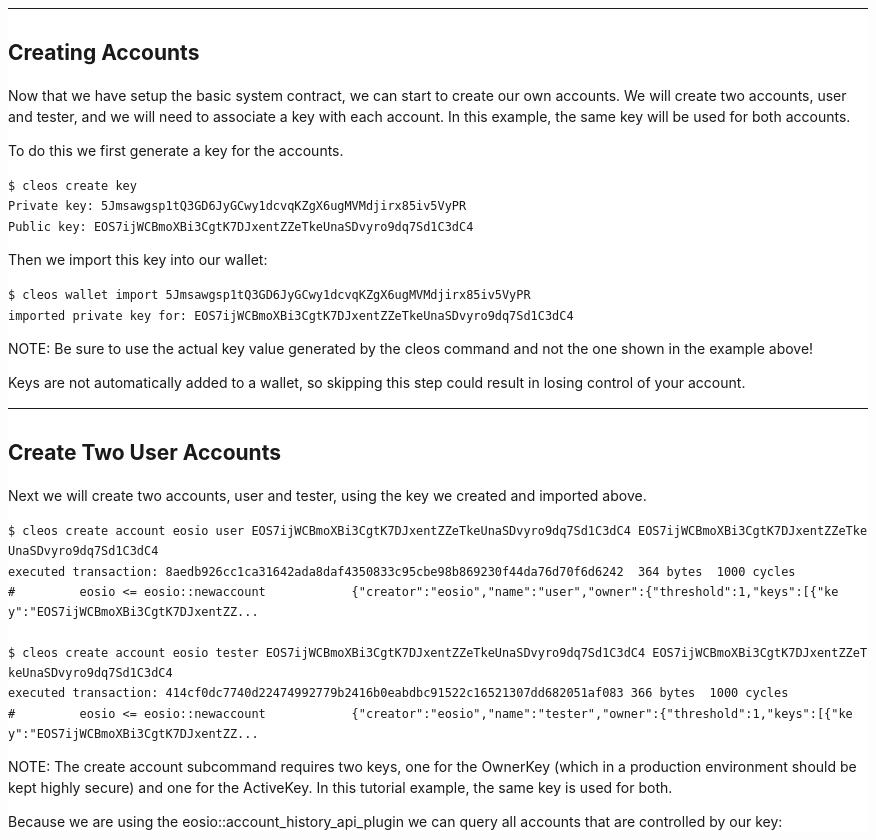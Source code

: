 ----

## Creating Accounts

Now that we have setup the  basic system contract, we can start to create our own accounts. We will create two accounts, user and tester, and we will need to associate a key with each account. In this example, the same key will be used for both accounts.

To do this we first generate a key for the accounts.

    $ cleos create key
    Private key: 5Jmsawgsp1tQ3GD6JyGCwy1dcvqKZgX6ugMVMdjirx85iv5VyPR
    Public key: EOS7ijWCBmoXBi3CgtK7DJxentZZeTkeUnaSDvyro9dq7Sd1C3dC4

Then we import this key into our wallet:

    $ cleos wallet import 5Jmsawgsp1tQ3GD6JyGCwy1dcvqKZgX6ugMVMdjirx85iv5VyPR
    imported private key for: EOS7ijWCBmoXBi3CgtK7DJxentZZeTkeUnaSDvyro9dq7Sd1C3dC4

NOTE: Be sure to use the actual key value generated by the cleos command and not the one shown in the example above!

Keys are not automatically added to a wallet, so skipping this step could result in losing control of your account.

----

## Create Two User Accounts

Next we will create two accounts, user and tester, using the key we created and imported above.

    $ cleos create account eosio user EOS7ijWCBmoXBi3CgtK7DJxentZZeTkeUnaSDvyro9dq7Sd1C3dC4 EOS7ijWCBmoXBi3CgtK7DJxentZZeTkeUnaSDvyro9dq7Sd1C3dC4
    executed transaction: 8aedb926cc1ca31642ada8daf4350833c95cbe98b869230f44da76d70f6d6242  364 bytes  1000 cycles
    #         eosio <= eosio::newaccount            {"creator":"eosio","name":"user","owner":{"threshold":1,"keys":[{"key":"EOS7ijWCBmoXBi3CgtK7DJxentZZ...
    
    $ cleos create account eosio tester EOS7ijWCBmoXBi3CgtK7DJxentZZeTkeUnaSDvyro9dq7Sd1C3dC4 EOS7ijWCBmoXBi3CgtK7DJxentZZeTkeUnaSDvyro9dq7Sd1C3dC4
    executed transaction: 414cf0dc7740d22474992779b2416b0eabdbc91522c16521307dd682051af083 366 bytes  1000 cycles
    #         eosio <= eosio::newaccount            {"creator":"eosio","name":"tester","owner":{"threshold":1,"keys":[{"key":"EOS7ijWCBmoXBi3CgtK7DJxentZZ...

NOTE: The create account subcommand requires two keys, one for the OwnerKey (which in a production environment should be kept highly secure) and one for the ActiveKey. In this tutorial example, the same key is used for both.

Because we are using the eosio::account_history_api_plugin we can query all accounts that are controlled by our key:

